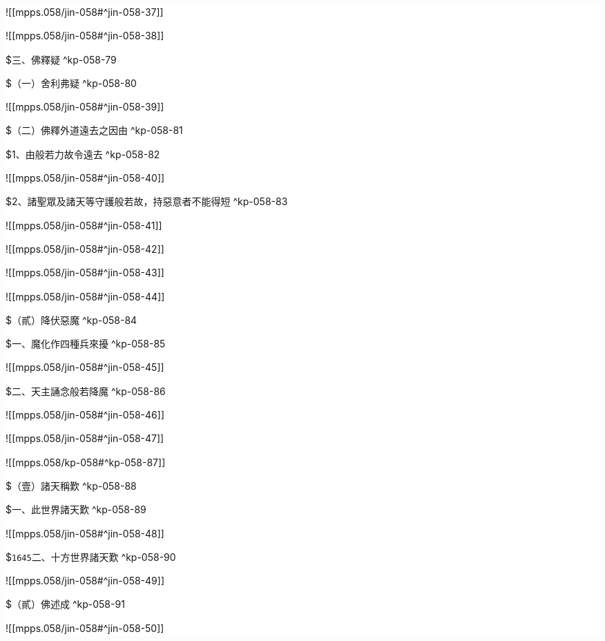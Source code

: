 ![[mpps.058/jin-058#^jin-058-37]]

![[mpps.058/jin-058#^jin-058-38]]

 $三、佛釋疑 ^kp-058-79

 $（一）舍利弗疑 ^kp-058-80

![[mpps.058/jin-058#^jin-058-39]]

 $（二）佛釋外道遠去之因由 ^kp-058-81

 $1、由般若力故令遠去 ^kp-058-82

![[mpps.058/jin-058#^jin-058-40]]

 $2、諸聖眾及諸天等守護般若故，持惡意者不能得短 ^kp-058-83

![[mpps.058/jin-058#^jin-058-41]]

![[mpps.058/jin-058#^jin-058-42]]

![[mpps.058/jin-058#^jin-058-43]]

![[mpps.058/jin-058#^jin-058-44]]

 $（貳）降伏惡魔 ^kp-058-84

 $一、魔化作四種兵來擾 ^kp-058-85

![[mpps.058/jin-058#^jin-058-45]]

 $二、天主誦念般若降魔 ^kp-058-86

![[mpps.058/jin-058#^jin-058-46]]

![[mpps.058/jin-058#^jin-058-47]]

![[mpps.058/kp-058#^kp-058-87]]

 $（壹）諸天稱歎 ^kp-058-88

 $一、此世界諸天歎 ^kp-058-89

![[mpps.058/jin-058#^jin-058-48]]

 $`1645`二、十方世界諸天歎 ^kp-058-90

![[mpps.058/jin-058#^jin-058-49]]

 $（貳）佛述成 ^kp-058-91

![[mpps.058/jin-058#^jin-058-50]]
